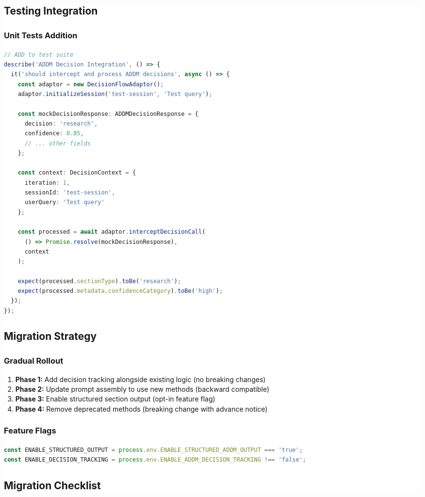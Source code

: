 ## Testing Integration

### Unit Tests Addition
```typescript
// ADD to test suite
describe('ADDM Decision Integration', () => {
  it('should intercept and process ADDM decisions', async () => {
    const adaptor = new DecisionFlowAdaptor();
    adaptor.initializeSession('test-session', 'Test query');

    const mockDecisionResponse: ADDMDecisionResponse = {
      decision: 'research',
      confidence: 0.85,
      // ... other fields
    };

    const context: DecisionContext = {
      iteration: 1,
      sessionId: 'test-session',
      userQuery: 'Test query'
    };

    const processed = await adaptor.interceptDecisionCall(
      () => Promise.resolve(mockDecisionResponse),
      context
    );

    expect(processed.sectionType).toBe('research');
    expect(processed.metadata.confidenceCategory).toBe('high');
  });
});
```

## Migration Strategy

### Gradual Rollout
1. **Phase 1:** Add decision tracking alongside existing logic (no breaking changes)
2. **Phase 2:** Update prompt assembly to use new methods (backward compatible)
3. **Phase 3:** Enable structured section output (opt-in feature flag)
4. **Phase 4:** Remove deprecated methods (breaking change with advance notice)

### Feature Flags
```typescript
const ENABLE_STRUCTURED_OUTPUT = process.env.ENABLE_STRUCTURED_ADDM_OUTPUT === 'true';
const ENABLE_DECISION_TRACKING = process.env.ENABLE_ADDM_DECISION_TRACKING !== 'false';
```

## Migration Checklist
